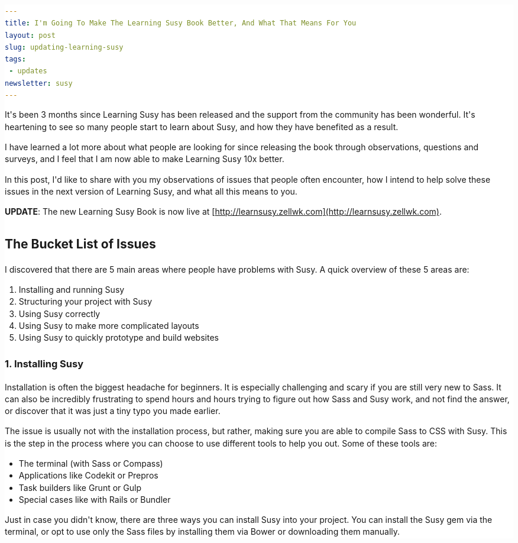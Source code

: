 ```yaml
---
title: I'm Going To Make The Learning Susy Book Better, And What That Means For You
layout: post
slug: updating-learning-susy
tags:
 - updates
newsletter: susy
---
```


It's been 3 months since Learning Susy has been released and the support from the community has been wonderful. It's heartening to see so many people start to learn about Susy, and how they have benefited as a result.

I have learned a lot more about what people are looking for since releasing the book through observations, questions and surveys, and I feel that I am now able to make Learning Susy 10x better.

In this post, I'd like to share with you my observations of issues that people often encounter, how I intend to help solve these issues in the next version of Learning Susy, and what all this means to you.



**UPDATE**: The new Learning Susy Book is now live at [http://learnsusy.zellwk.com](http://learnsusy.zellwk.com).

## The Bucket List of Issues

I discovered that there are 5 main areas where people have problems with Susy. A quick overview of these 5 areas are:

1. Installing and running Susy
2. Structuring your project with Susy
3. Using Susy correctly
4. Using Susy to make more complicated layouts
5. Using Susy to quickly prototype and build websites

### 1. Installing Susy

Installation is often the biggest headache for beginners. It is especially challenging and scary if you are still very new to Sass. It can also be incredibly frustrating to spend hours and hours trying to figure out how Sass and Susy work, and not find the answer, or discover that it was just a tiny typo you made earlier.

The issue is usually not with the installation process, but rather, making sure you are able to compile Sass to CSS with Susy. This is the step in the process where you can choose to use different tools to help you out. Some of these tools are:

- The terminal (with Sass or Compass)
- Applications like Codekit or Prepros
- Task builders like Grunt or Gulp
- Special cases like with Rails or Bundler

Just in case you didn't know, there are three ways you can install Susy into your project. You can install the Susy gem via the terminal, or opt to use only the Sass files by installing them via Bower or downloading them manually.
